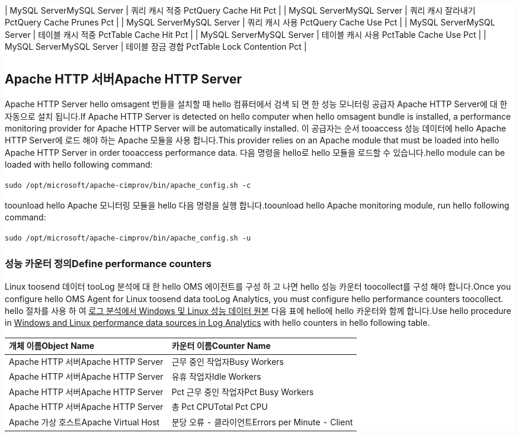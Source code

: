 | <span data-ttu-id="b240a-213">MySQL Server</span><span class="sxs-lookup"><span data-stu-id="b240a-213">MySQL Server</span></span> | <span data-ttu-id="b240a-214">쿼리 캐시 적중 Pct</span><span class="sxs-lookup"><span data-stu-id="b240a-214">Query Cache Hit Pct</span></span> |
| <span data-ttu-id="b240a-215">MySQL Server</span><span class="sxs-lookup"><span data-stu-id="b240a-215">MySQL Server</span></span> | <span data-ttu-id="b240a-216">쿼리 캐시 잘라내기 Pct</span><span class="sxs-lookup"><span data-stu-id="b240a-216">Query Cache Prunes Pct</span></span> |
| <span data-ttu-id="b240a-217">MySQL Server</span><span class="sxs-lookup"><span data-stu-id="b240a-217">MySQL Server</span></span> | <span data-ttu-id="b240a-218">쿼리 캐시 사용 Pct</span><span class="sxs-lookup"><span data-stu-id="b240a-218">Query Cache Use Pct</span></span> |
| <span data-ttu-id="b240a-219">MySQL Server</span><span class="sxs-lookup"><span data-stu-id="b240a-219">MySQL Server</span></span> | <span data-ttu-id="b240a-220">테이블 캐시 적중 Pct</span><span class="sxs-lookup"><span data-stu-id="b240a-220">Table Cache Hit Pct</span></span> |
| <span data-ttu-id="b240a-221">MySQL Server</span><span class="sxs-lookup"><span data-stu-id="b240a-221">MySQL Server</span></span> | <span data-ttu-id="b240a-222">테이블 캐시 사용 Pct</span><span class="sxs-lookup"><span data-stu-id="b240a-222">Table Cache Use Pct</span></span> |
| <span data-ttu-id="b240a-223">MySQL Server</span><span class="sxs-lookup"><span data-stu-id="b240a-223">MySQL Server</span></span> | <span data-ttu-id="b240a-224">테이블 잠금 경합 Pct</span><span class="sxs-lookup"><span data-stu-id="b240a-224">Table Lock Contention Pct</span></span> |

## <a name="apache-http-server"></a><span data-ttu-id="b240a-225">Apache HTTP 서버</span><span class="sxs-lookup"><span data-stu-id="b240a-225">Apache HTTP Server</span></span> 
<span data-ttu-id="b240a-226">Apache HTTP Server hello omsagent 번들을 설치할 때 hello 컴퓨터에서 검색 되 면 한 성능 모니터링 공급자 Apache HTTP Server에 대 한 자동으로 설치 됩니다.</span><span class="sxs-lookup"><span data-stu-id="b240a-226">If Apache HTTP Server is detected on hello computer when hello omsagent bundle is installed, a performance monitoring provider for Apache HTTP Server will be automatically installed.</span></span> <span data-ttu-id="b240a-227">이 공급자는 순서 tooaccess 성능 데이터에 hello Apache HTTP Server에 로드 해야 하는 Apache 모듈을 사용 합니다.</span><span class="sxs-lookup"><span data-stu-id="b240a-227">This provider relies on an Apache module that must be loaded into hello Apache HTTP Server in order tooaccess performance data.</span></span> <span data-ttu-id="b240a-228">다음 명령을 hello로 hello 모듈을 로드할 수 있습니다.</span><span class="sxs-lookup"><span data-stu-id="b240a-228">hello module can be loaded with hello following command:</span></span>
```
sudo /opt/microsoft/apache-cimprov/bin/apache_config.sh -c
```

<span data-ttu-id="b240a-229">toounload hello Apache 모니터링 모듈을 hello 다음 명령을 실행 합니다.</span><span class="sxs-lookup"><span data-stu-id="b240a-229">toounload hello Apache monitoring module, run hello following command:</span></span>
```
sudo /opt/microsoft/apache-cimprov/bin/apache_config.sh -u
```

### <a name="define-performance-counters"></a><span data-ttu-id="b240a-230">성능 카운터 정의</span><span class="sxs-lookup"><span data-stu-id="b240a-230">Define performance counters</span></span>

<span data-ttu-id="b240a-231">Linux toosend 데이터 tooLog 분석에 대 한 hello OMS 에이전트를 구성 하 고 나면 hello 성능 카운터 toocollect를 구성 해야 합니다.</span><span class="sxs-lookup"><span data-stu-id="b240a-231">Once you configure hello OMS Agent for Linux toosend data tooLog Analytics, you must configure hello performance counters toocollect.</span></span>  <span data-ttu-id="b240a-232">hello 절차를 사용 하 여 [로그 분석에서 Windows 및 Linux 성능 데이터 원본](log-analytics-data-sources-windows-events.md) 다음 표에 hello에 hello 카운터와 함께 합니다.</span><span class="sxs-lookup"><span data-stu-id="b240a-232">Use hello procedure in [Windows and Linux performance data sources in Log Analytics](log-analytics-data-sources-windows-events.md) with hello counters in hello following table.</span></span>

| <span data-ttu-id="b240a-233">개체 이름</span><span class="sxs-lookup"><span data-stu-id="b240a-233">Object Name</span></span> | <span data-ttu-id="b240a-234">카운터 이름</span><span class="sxs-lookup"><span data-stu-id="b240a-234">Counter Name</span></span> |
|:--|:--|
| <span data-ttu-id="b240a-235">Apache HTTP 서버</span><span class="sxs-lookup"><span data-stu-id="b240a-235">Apache HTTP Server</span></span> | <span data-ttu-id="b240a-236">근무 중인 작업자</span><span class="sxs-lookup"><span data-stu-id="b240a-236">Busy Workers</span></span> |
| <span data-ttu-id="b240a-237">Apache HTTP 서버</span><span class="sxs-lookup"><span data-stu-id="b240a-237">Apache HTTP Server</span></span> | <span data-ttu-id="b240a-238">유휴 작업자</span><span class="sxs-lookup"><span data-stu-id="b240a-238">Idle Workers</span></span> |
| <span data-ttu-id="b240a-239">Apache HTTP 서버</span><span class="sxs-lookup"><span data-stu-id="b240a-239">Apache HTTP Server</span></span> | <span data-ttu-id="b240a-240">Pct 근무 중인 작업자</span><span class="sxs-lookup"><span data-stu-id="b240a-240">Pct Busy Workers</span></span> |
| <span data-ttu-id="b240a-241">Apache HTTP 서버</span><span class="sxs-lookup"><span data-stu-id="b240a-241">Apache HTTP Server</span></span> | <span data-ttu-id="b240a-242">총 Pct CPU</span><span class="sxs-lookup"><span data-stu-id="b240a-242">Total Pct CPU</span></span> |
| <span data-ttu-id="b240a-243">Apache 가상 호스트</span><span class="sxs-lookup"><span data-stu-id="b240a-243">Apache Virtual Host</span></span> | <span data-ttu-id="b240a-244">분당 오류 - 클라이언트</span><span class="sxs-lookup"><span data-stu-id="b240a-244">Errors per Minute - Client</span></span> |